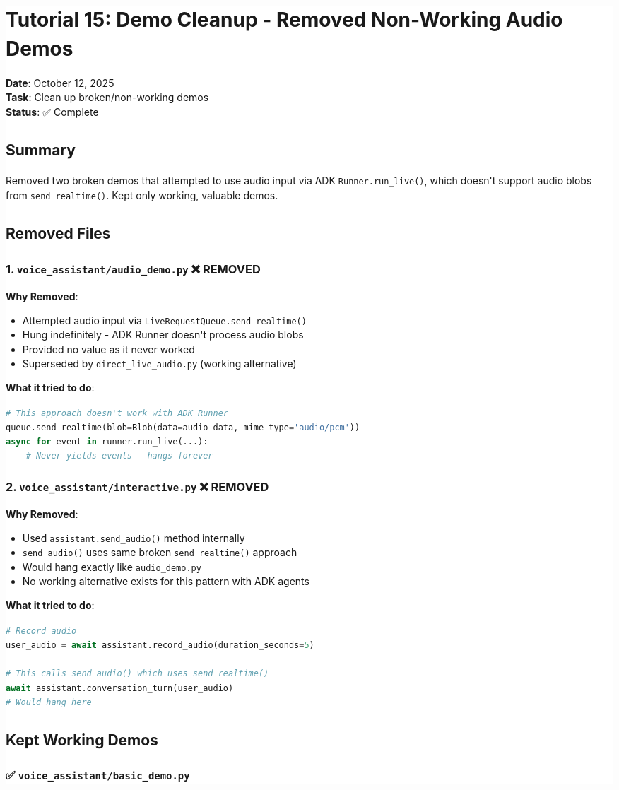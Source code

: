 # Tutorial 15: Demo Cleanup - Removed Non-Working Audio Demos

**Date**: October 12, 2025  
**Task**: Clean up broken/non-working demos  
**Status**: ✅ Complete

## Summary

Removed two broken demos that attempted to use audio input via ADK `Runner.run_live()`, which doesn't support audio blobs from `send_realtime()`. Kept only working, valuable demos.

## Removed Files

### 1. `voice_assistant/audio_demo.py` ❌ REMOVED

**Why Removed**:
- Attempted audio input via `LiveRequestQueue.send_realtime()`
- Hung indefinitely - ADK Runner doesn't process audio blobs
- Provided no value as it never worked
- Superseded by `direct_live_audio.py` (working alternative)

**What it tried to do**:
```python
# This approach doesn't work with ADK Runner
queue.send_realtime(blob=Blob(data=audio_data, mime_type='audio/pcm'))
async for event in runner.run_live(...):
    # Never yields events - hangs forever
```

### 2. `voice_assistant/interactive.py` ❌ REMOVED

**Why Removed**:
- Used `assistant.send_audio()` method internally
- `send_audio()` uses same broken `send_realtime()` approach
- Would hang exactly like `audio_demo.py`
- No working alternative exists for this pattern with ADK agents

**What it tried to do**:
```python
# Record audio
user_audio = await assistant.record_audio(duration_seconds=5)

# This calls send_audio() which uses send_realtime()
await assistant.conversation_turn(user_audio)
# Would hang here
```

## Kept Working Demos

### ✅ `voice_assistant/basic_demo.py`
